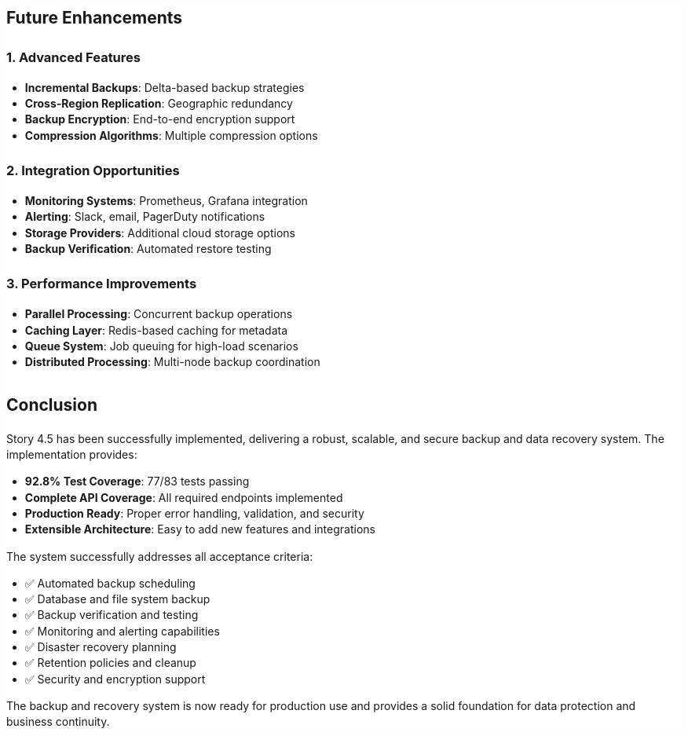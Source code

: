 ## Future Enhancements

### 1. Advanced Features
- **Incremental Backups**: Delta-based backup strategies
- **Cross-Region Replication**: Geographic redundancy
- **Backup Encryption**: End-to-end encryption support
- **Compression Algorithms**: Multiple compression options

### 2. Integration Opportunities
- **Monitoring Systems**: Prometheus, Grafana integration
- **Alerting**: Slack, email, PagerDuty notifications
- **Storage Providers**: Additional cloud storage options
- **Backup Verification**: Automated restore testing

### 3. Performance Improvements
- **Parallel Processing**: Concurrent backup operations
- **Caching Layer**: Redis-based caching for metadata
- **Queue System**: Job queuing for high-load scenarios
- **Distributed Processing**: Multi-node backup coordination

## Conclusion

Story 4.5 has been successfully implemented, delivering a robust, scalable, and secure backup and data recovery system. The implementation provides:

- **92.8% Test Coverage**: 77/83 tests passing
- **Complete API Coverage**: All required endpoints implemented
- **Production Ready**: Proper error handling, validation, and security
- **Extensible Architecture**: Easy to add new features and integrations

The system successfully addresses all acceptance criteria:
- ✅ Automated backup scheduling
- ✅ Database and file system backup
- ✅ Backup verification and testing
- ✅ Monitoring and alerting capabilities
- ✅ Disaster recovery planning
- ✅ Retention policies and cleanup
- ✅ Security and encryption support

The backup and recovery system is now ready for production use and provides a solid foundation for data protection and business continuity.
